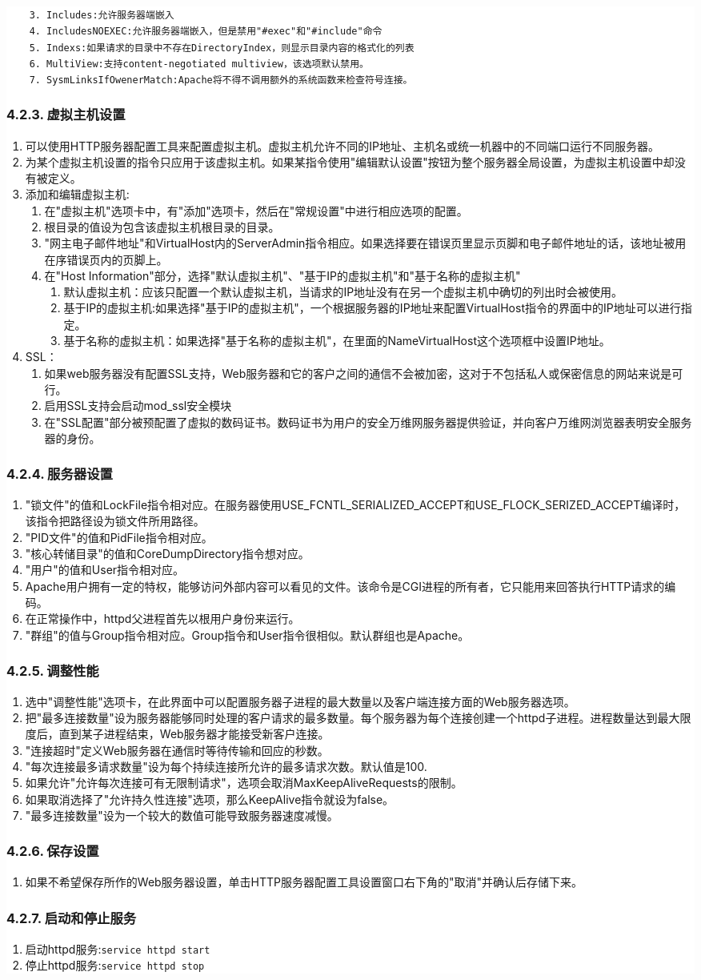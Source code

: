         3. Includes:允许服务器端嵌入
        4. IncludesNOEXEC:允许服务器端嵌入，但是禁用"#exec"和"#include"命令
        5. Indexs:如果请求的目录中不存在DirectoryIndex，则显示目录内容的格式化的列表
        6. MultiView:支持content-negotiated multiview，该选项默认禁用。
        7. SysmLinksIfOwenerMatch:Apache将不得不调用额外的系统函数来检查符号连接。
    
### 4.2.3. 虚拟主机设置
1. 可以使用HTTP服务器配置工具来配置虚拟主机。虚拟主机允许不同的IP地址、主机名或统一机器中的不同端口运行不同服务器。
2. 为某个虚拟主机设置的指令只应用于该虚拟主机。如果某指令使用"编辑默认设置"按钮为整个服务器全局设置，为虚拟主机设置中却没有被定义。
3. 添加和编辑虚拟主机:
    1. 在"虚拟主机"选项卡中，有"添加"选项卡，然后在"常规设置"中进行相应选项的配置。
    2. 根目录的值设为包含该虚拟主机根目录的目录。
    3. "网主电子邮件地址"和VirtualHost内的ServerAdmin指令相应。如果选择要在错误页里显示页脚和电子邮件地址的话，该地址被用在序错误页内的页脚上。
    4. 在"Host Information"部分，选择"默认虚拟主机"、"基于IP的虚拟主机"和"基于名称的虚拟主机"
        1. 默认虚拟主机：应该只配置一个默认虚拟主机，当请求的IP地址没有在另一个虚拟主机中确切的列出时会被使用。
        2. 基于IP的虚拟主机:如果选择"基于IP的虚拟主机"，一个根据服务器的IP地址来配置VirtualHost指令的界面中的IP地址可以进行指定。
        3. 基于名称的虚拟主机：如果选择"基于名称的虚拟主机"，在里面的NameVirtualHost这个选项框中设置IP地址。
4. SSL：
    1. 如果web服务器没有配置SSL支持，Web服务器和它的客户之间的通信不会被加密，这对于不包括私人或保密信息的网站来说是可行。
    2. 启用SSL支持会启动mod_ssl安全模块
    3. 在"SSL配置"部分被预配置了虚拟的数码证书。数码证书为用户的安全万维网服务器提供验证，并向客户万维网浏览器表明安全服务器的身份。

### 4.2.4. 服务器设置
1. "锁文件"的值和LockFile指令相对应。在服务器使用USE_FCNTL_SERIALIZED_ACCEPT和USE_FLOCK_SERIZED_ACCEPT编译时，该指令把路径设为锁文件所用路径。
2. "PID文件"的值和PidFile指令相对应。
3. "核心转储目录"的值和CoreDumpDirectory指令想对应。
4. "用户"的值和User指令相对应。
5. Apache用户拥有一定的特权，能够访问外部内容可以看见的文件。该命令是CGI进程的所有者，它只能用来回答执行HTTP请求的编码。
6. 在正常操作中，httpd父进程首先以根用户身份来运行。
7. "群组"的值与Group指令相对应。Group指令和User指令很相似。默认群组也是Apache。

### 4.2.5. 调整性能
1. 选中"调整性能"选项卡，在此界面中可以配置服务器子进程的最大数量以及客户端连接方面的Web服务器选项。
2. 把"最多连接数量"设为服务器能够同时处理的客户请求的最多数量。每个服务器为每个连接创建一个httpd子进程。进程数量达到最大限度后，直到某子进程结束，Web服务器才能接受新客户连接。
3. "连接超时"定义Web服务器在通信时等待传输和回应的秒数。
4. "每次连接最多请求数量"设为每个持续连接所允许的最多请求次数。默认值是100.
5. 如果允许"允许每次连接可有无限制请求"，选项会取消MaxKeepAliveRequests的限制。
6. 如果取消选择了"允许持久性连接"选项，那么KeepAlive指令就设为false。
7. "最多连接数量"设为一个较大的数值可能导致服务器速度减慢。

### 4.2.6. 保存设置
1. 如果不希望保存所作的Web服务器设置，单击HTTP服务器配置工具设置窗口右下角的"取消"并确认后存储下来。


### 4.2.7. 启动和停止服务
1. 启动httpd服务:`service httpd start`
2. 停止httpd服务:`service httpd stop`